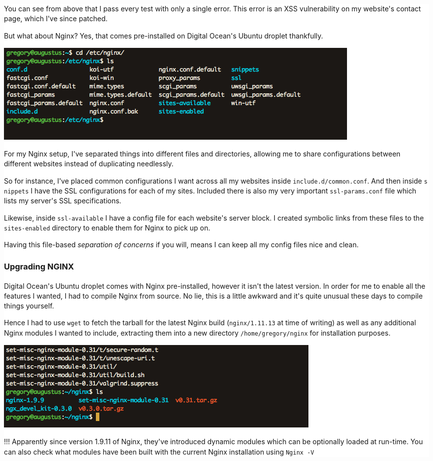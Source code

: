 
You can see from above that I pass every test with only a single error. This error is an XSS vulnerability on my website's contact page, which I've since patched.

But what about Nginx? Yes, that comes pre-installed on Digital Ocean's Ubuntu droplet thankfully. 

![nginx_directory.png](nginx_directory.png)

For my Nginx setup, I've separated things into different files and directories, allowing me to share configurations between different websites instead of duplicating needlessly.

So for instance, I've placed common configurations I want across all my websites inside `include.d/common.conf`. And then inside `snippets` I have the SSL configurations for each of my sites. Included there is also my very important `ssl-params.conf` file which lists my server's SSL specifications. 

Likewise, inside `ssl-available` I have a config file for each website's server block. I created symbolic links from these files to the `sites-enabled` 
directory to enable them for Nginx to pick up on.

Having this file-based _separation of concerns_ if you will, means I can keep all my config files nice and clean.

### Upgrading NGINX

Digital Ocean's Ubuntu droplet comes with Nginx pre-installed, however it isn't the latest version. In order for me to enable all the features I wanted, I had to compile Nginx from source. No lie, this is a little awkward and it's quite unusual these days to compile things yourself.

Hence I had to use `wget` to fetch the tarball for the latest Nginx build (`nginx/1.11.13` at time of writing) as well as any additional Nginx modules I wanted to include, extracting them into a new directory `/home/gregory/nginx` for installation purposes.

![nginx_folder.png](nginx_folder.png)

!!! Apparently since version 1.9.11 of Nginx, they've introduced dynamic modules which can be optionally loaded at run-time. You can also check what modules have been built with the current Nginx installation using `Nginx -V`

